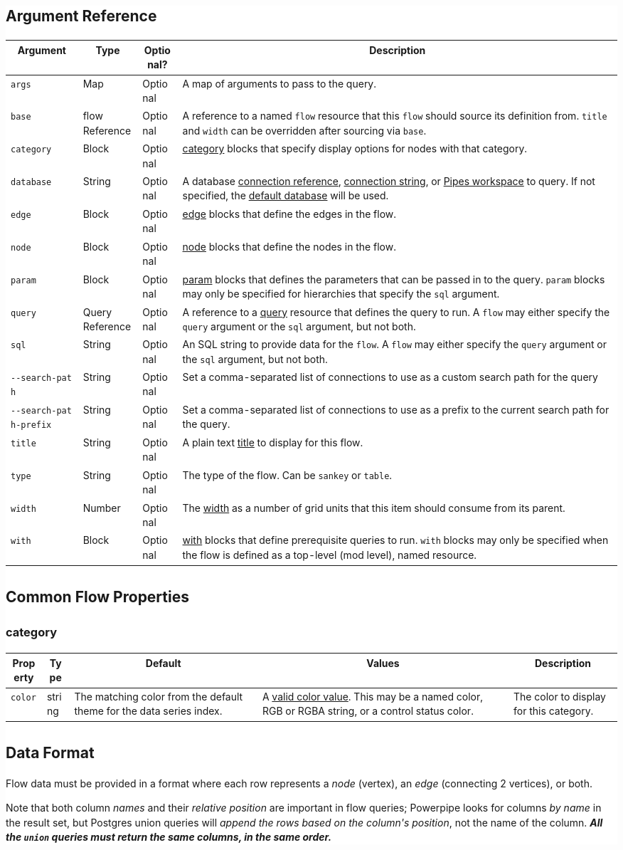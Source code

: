 

## Argument Reference
| Argument | Type | Optional? | Description
|-|-|-|-
| `args` | Map | Optional| A map of arguments to pass to the query. 
| `base` |  flow Reference		| Optional | A reference to a named `flow` resource that this `flow` should source its definition from. `title` and `width` can be overridden after sourcing via `base`.
| `category` | Block | Optional| [category](#category) blocks that specify display options for nodes with that category.
| `database` | String |  Optional| A database [connection reference](/docs/reference/config-files/connection), [connection string](/docs/powerpipe-hcl/query#connection-strings), or [Pipes workspace](/docs/run/workspaces#implicit-workspaces) to query.  If not specified, the [default database](/docs/run#selecting-a-database ) will be used.
| `edge` | Block | Optional| [edge](/docs/powerpipe-hcl/edge) blocks that define the edges in the flow.
| `node` | Block | Optional| [node](/docs/powerpipe-hcl/node) blocks that define the nodes in the flow.
| `param` | Block | Optional| [param](/docs/powerpipe-hcl/query#param) blocks that defines the parameters that can be passed in to the query.  `param` blocks may only be specified for hierarchies that specify the `sql` argument. 
| `query` | Query Reference | Optional | A reference to a [query](/docs/powerpipe-hcl/query) resource that defines the query to run.  A `flow`  may either specify the `query` argument or the `sql` argument, but not both.
| `sql` |  String	| Optional |  An SQL string to provide data for the `flow`.  A `flow` may either specify the `query` argument or the `sql` argument, but not both.
| `--search-path` | String |  Optional| Set a comma-separated list of connections to use as a custom search path for the query
| `--search-path-prefix` | String |  Optional| Set a comma-separated list of connections to use as a prefix to the current search path for the query.
| `title` |  String	| Optional | A plain text [title](/docs/powerpipe-hcl/dashboard#title) to display for this flow.
| `type` |  String	| Optional | The type of the flow. Can be `sankey` or `table`.
| `width` |  Number	| Optional | The [width](/docs/powerpipe-hcl/dashboard#width) as a number of grid units that this item should consume from its parent.
| `with` | Block | Optional| [with](/docs/powerpipe-hcl/with) blocks that define prerequisite queries to run.  `with` blocks may only be specified when the flow is defined as a top-level (mod level), named resource.




## Common Flow Properties

### category

| Property | Type   | Default                                                              | Values                                                                                                                                  | Description |
| -------- | ------ |----------------------------------------------------------------------| --------------------------------------------------------------------------------------------------------------------------------------- | ----------- |
| `color`  | string | The matching color from the default theme for the data series index. | A [valid color value](/docs/powerpipe-hcl/dashboard#color).  This may be a named color, RGB or RGBA string, or a control status color. |  The color to display for this category.           |



## Data Format
Flow data must be provided in a format where each row represents a *node* (vertex), an *edge* (connecting 2 vertices), or both. 

Note that both column *names* and their *relative position* are important in flow queries; Powerpipe looks for columns *by name* in the result set, but Postgres union queries will *append the rows based on the column's position*, not the name of the column.  ***All the `union` queries must return the same columns, in the same order.***
